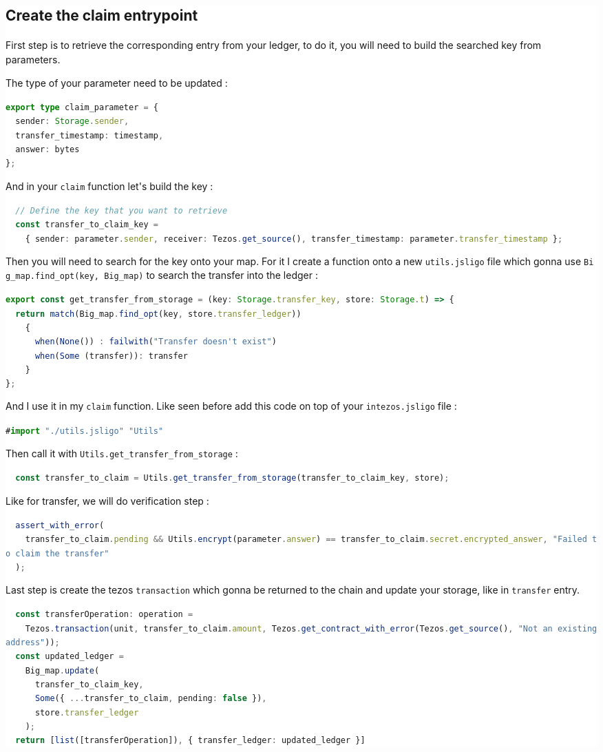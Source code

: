 
## Create the claim entrypoint

First step is to retrieve the corresponding entry from your ledger, to do it, you will need to build the searched key from parameters.

The type of your parameter need to be updated :
```typescript
export type claim_parameter = {
  sender: Storage.sender,
  transfer_timestamp: timestamp,
  answer: bytes
};
```
And in your `claim` function let's build the key :
```typescript
  // Define the key that you want to retrieve
  const transfer_to_claim_key =
    { sender: parameter.sender, receiver: Tezos.get_source(), transfer_timestamp: parameter.transfer_timestamp };
```
Then you will need to search for the key onto your map. For it I create a function onto a new `utils.jsligo` file which gonna use `Big_map.find_opt(key, Big_map)` to search the transfer into the ledger :
```typescript 
export const get_transfer_from_storage = (key: Storage.transfer_key, store: Storage.t) => {
  return match(Big_map.find_opt(key, store.transfer_ledger))
    {
      when(None()) : failwith("Transfer doesn't exist")
      when(Some (transfer)): transfer
    }
};
```
And I use it in my `claim` function. Like seen before add this code on top of your `intezos.jsligo` file : 
```typescript
#import "./utils.jsligo" "Utils" 
```
Then call it with `Utils.get_transfer_from_storage` :
```typescript
  const transfer_to_claim = Utils.get_transfer_from_storage(transfer_to_claim_key, store);
```


Like for transfer, we will do verification step : 
```typescript
  assert_with_error(
    transfer_to_claim.pending && Utils.encrypt(parameter.answer) == transfer_to_claim.secret.encrypted_answer, "Failed to claim the transfer"
  );
```

Last step is create the tezos `transaction` which gonna be returned to the chain and update your storage, like in `transfer` entry.
```typescript
  const transferOperation: operation =
    Tezos.transaction(unit, transfer_to_claim.amount, Tezos.get_contract_with_error(Tezos.get_source(), "Not an existing address"));
  const updated_ledger =
    Big_map.update(
      transfer_to_claim_key,
      Some({ ...transfer_to_claim, pending: false }),
      store.transfer_ledger
    );
  return [list([transferOperation]), { transfer_ledger: updated_ledger }]
```
